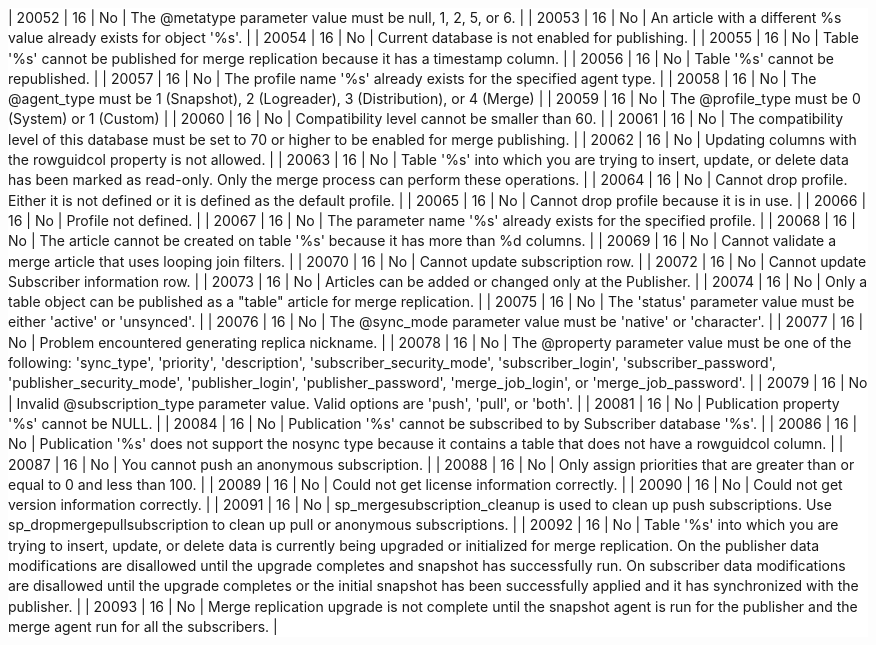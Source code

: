| 20052 | 16 | No | The @metatype parameter value must be null, 1, 2, 5, or 6. |
| 20053 | 16 | No | An article with a different %s value already exists for object '%s'. |
| 20054 | 16 | No | Current database is not enabled for publishing. |
| 20055 | 16 | No | Table '%s' cannot be published for merge replication because it has a timestamp column. |
| 20056 | 16 | No | Table '%s' cannot be republished. |
| 20057 | 16 | No | The profile name '%s' already exists for the specified agent type. |
| 20058 | 16 | No | The @agent_type must be 1 (Snapshot), 2 (Logreader), 3 (Distribution), or 4 (Merge) |
| 20059 | 16 | No | The @profile_type must be 0 (System) or 1 (Custom) |
| 20060 | 16 | No | Compatibility level cannot be smaller than 60. |
| 20061 | 16 | No | The compatibility level of this database must be set to 70 or higher to be enabled for merge publishing. |
| 20062 | 16 | No | Updating columns with the rowguidcol property is not allowed. |
| 20063 | 16 | No | Table '%s' into which you are trying to insert, update, or delete data has been marked as read-only. Only the merge process can perform these operations. |
| 20064 | 16 | No | Cannot drop profile. Either it is not defined or it is defined as the default profile. |
| 20065 | 16 | No | Cannot drop profile because it is in use. |
| 20066 | 16 | No | Profile not defined. |
| 20067 | 16 | No | The parameter name '%s' already exists for the specified profile. |
| 20068 | 16 | No | The article cannot be created on table '%s' because it has more than %d columns. |
| 20069 | 16 | No | Cannot validate a merge article that uses looping join filters. |
| 20070 | 16 | No | Cannot update subscription row. |
| 20072 | 16 | No | Cannot update Subscriber information row. |
| 20073 | 16 | No | Articles can be added or changed only at the Publisher. |
| 20074 | 16 | No | Only a table object can be published as a "table" article for merge replication. |
| 20075 | 16 | No | The 'status' parameter value must be either 'active' or 'unsynced'. |
| 20076 | 16 | No | The @sync_mode parameter value must be 'native' or 'character'. |
| 20077 | 16 | No | Problem encountered generating replica nickname. |
| 20078 | 16 | No | The @property parameter value must be one of the following: 'sync_type', 'priority', 'description', 'subscriber_security_mode', 'subscriber_login', 'subscriber_password', 'publisher_security_mode', 'publisher_login', 'publisher_password', 'merge_job_login', or 'merge_job_password'. |
| 20079 | 16 | No | Invalid @subscription_type parameter value. Valid options are 'push', 'pull', or 'both'. |
| 20081 | 16 | No | Publication property '%s' cannot be NULL. |
| 20084 | 16 | No | Publication '%s' cannot be subscribed to by Subscriber database '%s'. |
| 20086 | 16 | No | Publication '%s' does not support the nosync type because it contains a table that does not have a rowguidcol column. |
| 20087 | 16 | No | You cannot push an anonymous subscription. |
| 20088 | 16 | No | Only assign priorities that are greater than or equal to 0 and less than 100. |
| 20089 | 16 | No | Could not get license information correctly. |
| 20090 | 16 | No | Could not get version information correctly. |
| 20091 | 16 | No | sp_mergesubscription_cleanup is used to clean up push subscriptions. Use sp_dropmergepullsubscription to clean up pull or anonymous subscriptions. |
| 20092 | 16 | No | Table '%s' into which you are trying to insert, update, or delete data is currently being upgraded or initialized for merge replication. On the publisher data modifications are disallowed until the upgrade completes and snapshot has successfully run. On subscriber data modifications are disallowed until the upgrade completes or the initial snapshot has been successfully applied and it has synchronized with the publisher. |
| 20093 | 16 | No | Merge replication upgrade is not complete until the snapshot agent is run for the publisher and the merge agent run for all the subscribers. |